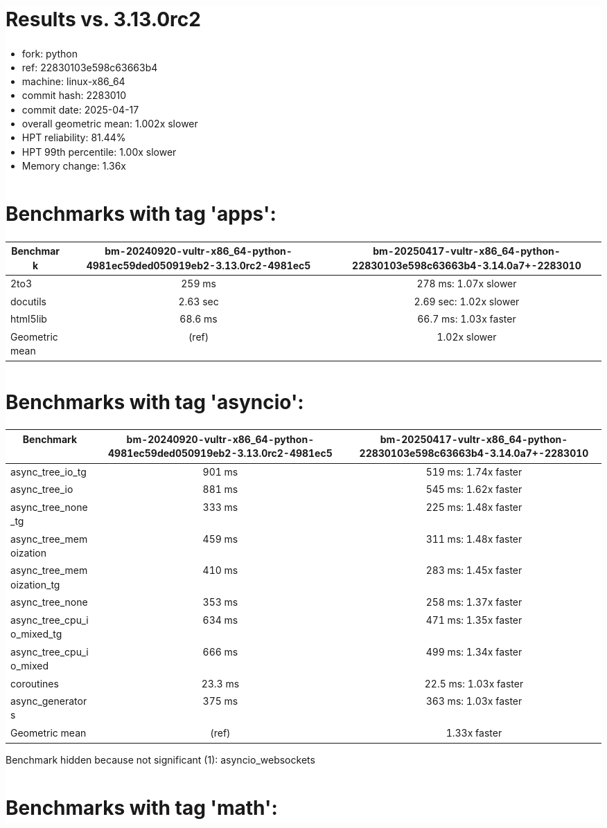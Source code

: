 # Results vs. 3.13.0rc2

- fork: python
- ref: 22830103e598c63663b4
- machine: linux-x86_64
- commit hash: 2283010
- commit date: 2025-04-17
- overall geometric mean: 1.002x slower
- HPT reliability: 81.44%
- HPT 99th percentile: 1.00x slower
- Memory change: 1.36x

Benchmarks with tag 'apps':
===========================

| Benchmark      | bm-20240920-vultr-x86_64-python-4981ec59ded050919eb2-3.13.0rc2-4981ec5 | bm-20250417-vultr-x86_64-python-22830103e598c63663b4-3.14.0a7+-2283010 |
|----------------|:----------------------------------------------------------------------:|:----------------------------------------------------------------------:|
| 2to3           | 259 ms                                                                 | 278 ms: 1.07x slower                                                   |
| docutils       | 2.63 sec                                                               | 2.69 sec: 1.02x slower                                                 |
| html5lib       | 68.6 ms                                                                | 66.7 ms: 1.03x faster                                                  |
| Geometric mean | (ref)                                                                  | 1.02x slower                                                           |

Benchmarks with tag 'asyncio':
==============================

| Benchmark                  | bm-20240920-vultr-x86_64-python-4981ec59ded050919eb2-3.13.0rc2-4981ec5 | bm-20250417-vultr-x86_64-python-22830103e598c63663b4-3.14.0a7+-2283010 |
|----------------------------|:----------------------------------------------------------------------:|:----------------------------------------------------------------------:|
| async_tree_io_tg           | 901 ms                                                                 | 519 ms: 1.74x faster                                                   |
| async_tree_io              | 881 ms                                                                 | 545 ms: 1.62x faster                                                   |
| async_tree_none_tg         | 333 ms                                                                 | 225 ms: 1.48x faster                                                   |
| async_tree_memoization     | 459 ms                                                                 | 311 ms: 1.48x faster                                                   |
| async_tree_memoization_tg  | 410 ms                                                                 | 283 ms: 1.45x faster                                                   |
| async_tree_none            | 353 ms                                                                 | 258 ms: 1.37x faster                                                   |
| async_tree_cpu_io_mixed_tg | 634 ms                                                                 | 471 ms: 1.35x faster                                                   |
| async_tree_cpu_io_mixed    | 666 ms                                                                 | 499 ms: 1.34x faster                                                   |
| coroutines                 | 23.3 ms                                                                | 22.5 ms: 1.03x faster                                                  |
| async_generators           | 375 ms                                                                 | 363 ms: 1.03x faster                                                   |
| Geometric mean             | (ref)                                                                  | 1.33x faster                                                           |

Benchmark hidden because not significant (1): asyncio_websockets

Benchmarks with tag 'math':
===========================
